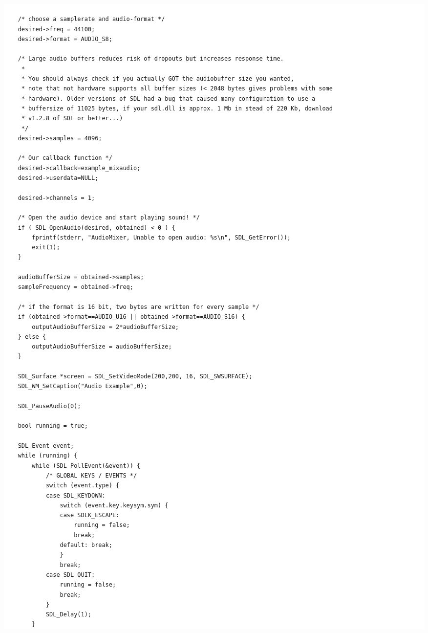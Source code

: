 ```

    /* choose a samplerate and audio-format */
    desired->freq = 44100;
    desired->format = AUDIO_S8;

    /* Large audio buffers reduces risk of dropouts but increases response time.
     *
     * You should always check if you actually GOT the audiobuffer size you wanted,
     * note that not hardware supports all buffer sizes (< 2048 bytes gives problems with some
     * hardware). Older versions of SDL had a bug that caused many configuration to use a
     * buffersize of 11025 bytes, if your sdl.dll is approx. 1 Mb in stead of 220 Kb, download
     * v1.2.8 of SDL or better...)
     */
    desired->samples = 4096;

    /* Our callback function */
    desired->callback=example_mixaudio;
    desired->userdata=NULL;

    desired->channels = 1;

    /* Open the audio device and start playing sound! */
    if ( SDL_OpenAudio(desired, obtained) < 0 ) {
        fprintf(stderr, "AudioMixer, Unable to open audio: %s\n", SDL_GetError());
        exit(1);
    }

    audioBufferSize = obtained->samples;
    sampleFrequency = obtained->freq;

    /* if the format is 16 bit, two bytes are written for every sample */
    if (obtained->format==AUDIO_U16 || obtained->format==AUDIO_S16) {
        outputAudioBufferSize = 2*audioBufferSize;
    } else {
        outputAudioBufferSize = audioBufferSize;
    }

    SDL_Surface *screen = SDL_SetVideoMode(200,200, 16, SDL_SWSURFACE);
    SDL_WM_SetCaption("Audio Example",0);

    SDL_PauseAudio(0);

    bool running = true;

    SDL_Event event;
    while (running) {
        while (SDL_PollEvent(&event)) {
            /* GLOBAL KEYS / EVENTS */
            switch (event.type) {
            case SDL_KEYDOWN:
                switch (event.key.keysym.sym) {
                case SDLK_ESCAPE:
                    running = false;
                    break;
                default: break;
                }
                break;
            case SDL_QUIT:
                running = false;
                break;
            }
            SDL_Delay(1);
        }
```